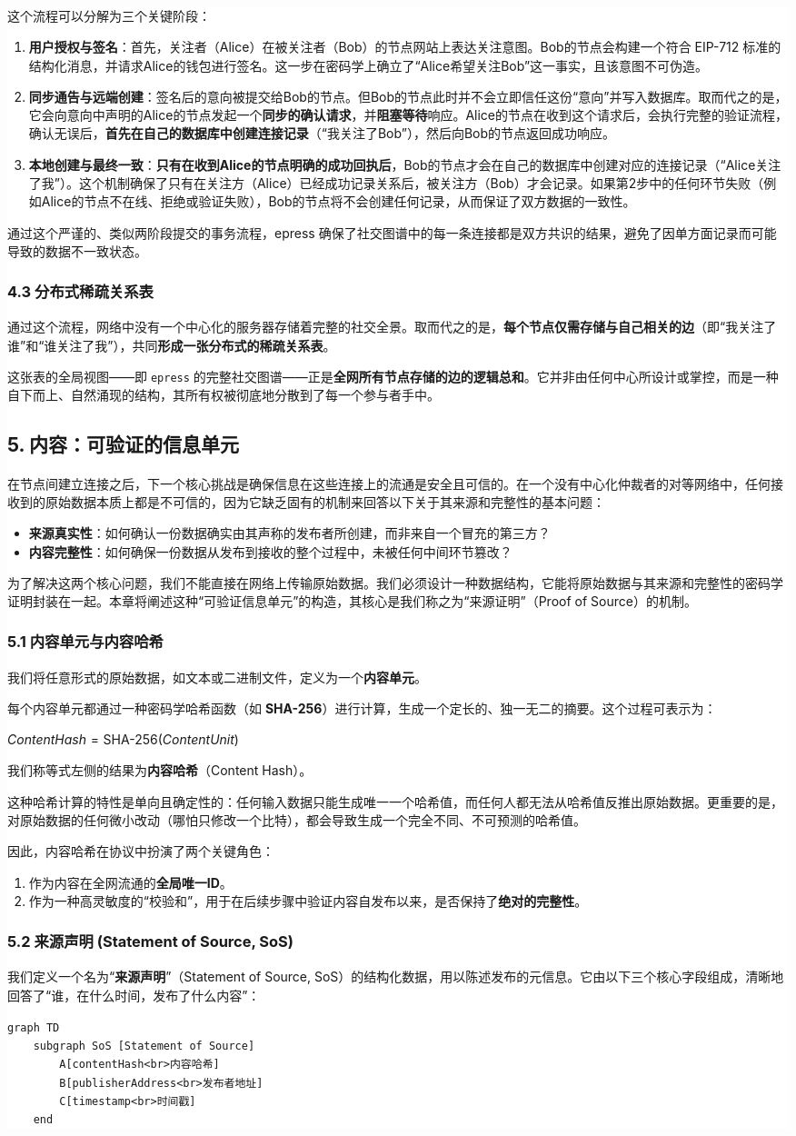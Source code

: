 这个流程可以分解为三个关键阶段：

1.  **用户授权与签名**：首先，关注者（Alice）在被关注者（Bob）的节点网站上表达关注意图。Bob的节点会构建一个符合 EIP-712 标准的结构化消息，并请求Alice的钱包进行签名。这一步在密码学上确立了“Alice希望关注Bob”这一事实，且该意图不可伪造。

2.  **同步通告与远端创建**：签名后的意向被提交给Bob的节点。但Bob的节点此时并不会立即信任这份“意向”并写入数据库。取而代之的是，它会向意向中声明的Alice的节点发起一个**同步的确认请求**，并**阻塞等待**响应。Alice的节点在收到这个请求后，会执行完整的验证流程，确认无误后，**首先在自己的数据库中创建连接记录**（“我关注了Bob”），然后向Bob的节点返回成功响应。

3.  **本地创建与最终一致**：**只有在收到Alice的节点明确的成功回执后**，Bob的节点才会在自己的数据库中创建对应的连接记录（“Alice关注了我”）。这个机制确保了只有在关注方（Alice）已经成功记录关系后，被关注方（Bob）才会记录。如果第2步中的任何环节失败（例如Alice的节点不在线、拒绝或验证失败），Bob的节点将不会创建任何记录，从而保证了双方数据的一致性。

通过这个严谨的、类似两阶段提交的事务流程，epress 确保了社交图谱中的每一条连接都是双方共识的结果，避免了因单方面记录而可能导致的数据不一致状态。

### 4.3 分布式稀疏关系表

通过这个流程，网络中没有一个中心化的服务器存储着完整的社交全景。取而代之的是，**每个节点仅需存储与自己相关的边**（即“我关注了谁”和“谁关注了我”），共同**形成一张分布式的稀疏关系表**。

这张表的全局视图——即 `epress` 的完整社交图谱——正是**全网所有节点存储的边的逻辑总和**。它并非由任何中心所设计或掌控，而是一种自下而上、自然涌现的结构，其所有权被彻底地分散到了每一个参与者手中。

## 5. 内容：可验证的信息单元

在节点间建立连接之后，下一个核心挑战是确保信息在这些连接上的流通是安全且可信的。在一个没有中心化仲裁者的对等网络中，任何接收到的原始数据本质上都是不可信的，因为它缺乏固有的机制来回答以下关于其来源和完整性的基本问题：

*   **来源真实性**：如何确认一份数据确实由其声称的发布者所创建，而非来自一个冒充的第三方？
*   **内容完整性**：如何确保一份数据从发布到接收的整个过程中，未被任何中间环节篡改？

为了解决这两个核心问题，我们不能直接在网络上传输原始数据。我们必须设计一种数据结构，它能将原始数据与其来源和完整性的密码学证明封装在一起。本章将阐述这种“可验证信息单元”的构造，其核心是我们称之为“来源证明”（Proof of Source）的机制。

### 5.1 内容单元与内容哈希

我们将任意形式的原始数据，如文本或二进制文件，定义为一个**内容单元**。

每个内容单元都通过一种密码学哈希函数（如 **SHA-256**）进行计算，生成一个定长的、独一无二的摘要。这个过程可表示为：

$ContentHash = \text{SHA-256}(ContentUnit)$

我们称等式左侧的结果为**内容哈希**（Content Hash）。

这种哈希计算的特性是单向且确定性的：任何输入数据只能生成唯一一个哈希值，而任何人都无法从哈希值反推出原始数据。更重要的是，对原始数据的任何微小改动（哪怕只修改一个比特），都会导致生成一个完全不同、不可预测的哈希值。

因此，内容哈希在协议中扮演了两个关键角色：

1.  作为内容在全网流通的**全局唯一ID**。
2.  作为一种高灵敏度的“校验和”，用于在后续步骤中验证内容自发布以来，是否保持了**绝对的完整性**。

### 5.2 来源声明 (Statement of Source, SoS)

我们定义一个名为“**来源声明**”（Statement of Source, SoS）的结构化数据，用以陈述发布的元信息。它由以下三个核心字段组成，清晰地回答了“谁，在什么时间，发布了什么内容”：

```mermaid
graph TD
    subgraph SoS [Statement of Source]
        A[contentHash<br>内容哈希]
        B[publisherAddress<br>发布者地址]
        C[timestamp<br>时间戳]
    end
```
